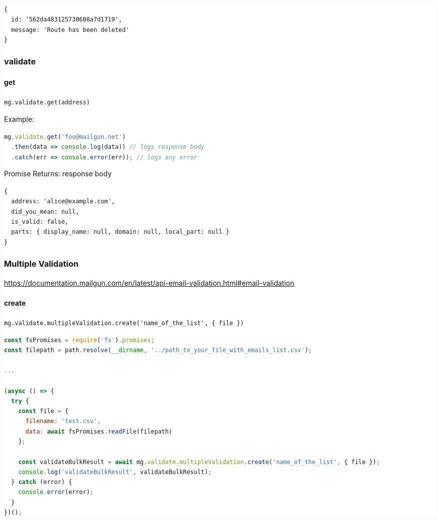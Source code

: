 ```
{
  id: '562da483125730608a7d1719',
  message: 'Route has been deleted'
}
```

### validate

#### get

`mg.validate.get(address)`

Example:

```js
mg.validate.get('foo@mailgun.net')
  .then(data => console.log(data)) // logs response body
  .catch(err => console.error(err)); // logs any error
```

Promise Returns: response body

```
{
  address: 'alice@example.com',
  did_you_mean: null,
  is_valid: false,
  parts: { display_name: null, domain: null, local_part: null }
}
```

### Multiple Validation
https://documentation.mailgun.com/en/latest/api-email-validation.html#email-validation
#### create
`mg.validate.multipleValidation.create('name_of_the_list', { file })`

```js
const fsPromises = require('fs').promises;
const filepath = path.resolve(__dirname, '../path_to_your_file_with_emails_list.csv');

...

(async () => {
  try {
    const file = {
      filename: 'test.csv',
      data: await fsPromises.readFile(filepath)
    };

    const validateBulkResult = await mg.validate.multipleValidation.create('name_of_the_list', { file });
    console.log('validateBulkResult', validateBulkResult);
  } catch (error) {
    console.error(error);
  }
})();
```
